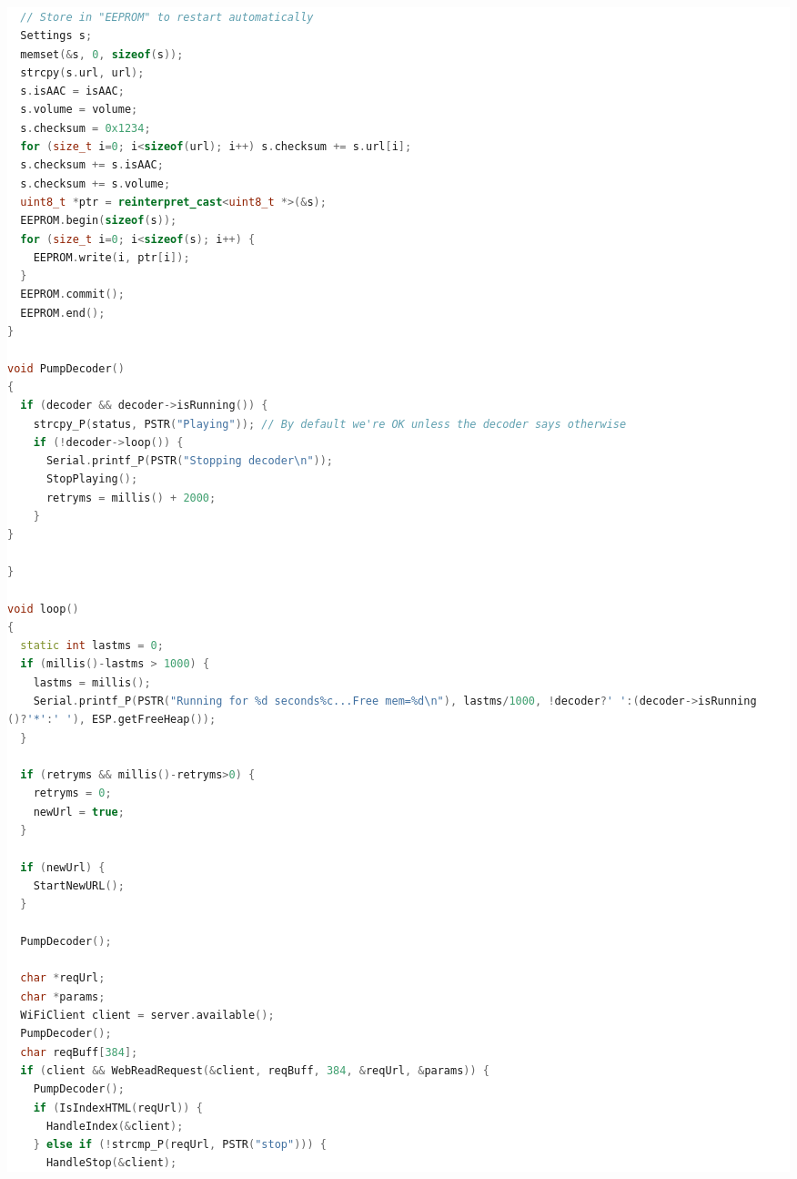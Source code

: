 ```cpp
  // Store in "EEPROM" to restart automatically
  Settings s;
  memset(&s, 0, sizeof(s));
  strcpy(s.url, url);
  s.isAAC = isAAC;
  s.volume = volume;
  s.checksum = 0x1234;
  for (size_t i=0; i<sizeof(url); i++) s.checksum += s.url[i];
  s.checksum += s.isAAC;
  s.checksum += s.volume;
  uint8_t *ptr = reinterpret_cast<uint8_t *>(&s);
  EEPROM.begin(sizeof(s));
  for (size_t i=0; i<sizeof(s); i++) {
    EEPROM.write(i, ptr[i]);
  }
  EEPROM.commit();
  EEPROM.end();
}

void PumpDecoder()
{
  if (decoder && decoder->isRunning()) {
    strcpy_P(status, PSTR("Playing")); // By default we're OK unless the decoder says otherwise
    if (!decoder->loop()) {
      Serial.printf_P(PSTR("Stopping decoder\n"));
      StopPlaying();
      retryms = millis() + 2000;
    }
}

}

void loop()
{
  static int lastms = 0;
  if (millis()-lastms > 1000) {
    lastms = millis();
    Serial.printf_P(PSTR("Running for %d seconds%c...Free mem=%d\n"), lastms/1000, !decoder?' ':(decoder->isRunning()?'*':' '), ESP.getFreeHeap());
  }

  if (retryms && millis()-retryms>0) {
    retryms = 0;
    newUrl = true;
  }
  
  if (newUrl) {
    StartNewURL();
  }

  PumpDecoder();
  
  char *reqUrl;
  char *params;
  WiFiClient client = server.available();
  PumpDecoder();
  char reqBuff[384];
  if (client && WebReadRequest(&client, reqBuff, 384, &reqUrl, &params)) {
    PumpDecoder();
    if (IsIndexHTML(reqUrl)) {
      HandleIndex(&client);
    } else if (!strcmp_P(reqUrl, PSTR("stop"))) {
      HandleStop(&client);
```